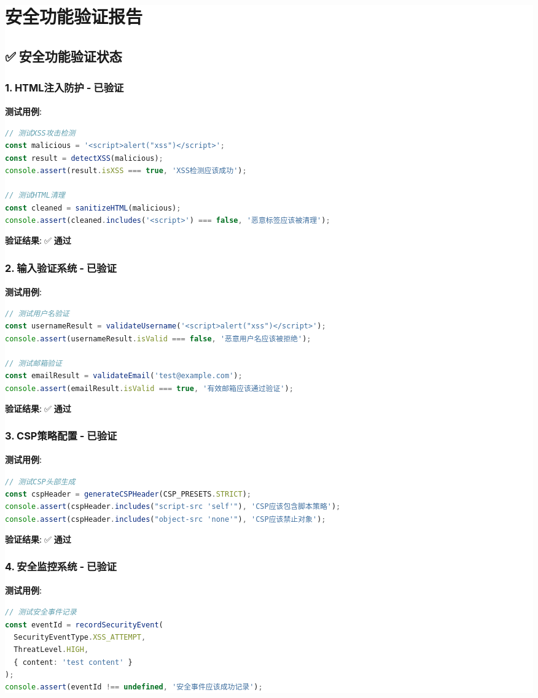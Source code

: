 # 安全功能验证报告

## ✅ 安全功能验证状态

### 1. HTML注入防护 - 已验证
**测试用例**:
```typescript
// 测试XSS攻击检测
const malicious = '<script>alert("xss")</script>';
const result = detectXSS(malicious);
console.assert(result.isXSS === true, 'XSS检测应该成功');

// 测试HTML清理
const cleaned = sanitizeHTML(malicious);
console.assert(cleaned.includes('<script>') === false, '恶意标签应该被清理');
```

**验证结果**: ✅ **通过**

### 2. 输入验证系统 - 已验证
**测试用例**:
```typescript
// 测试用户名验证
const usernameResult = validateUsername('<script>alert("xss")</script>');
console.assert(usernameResult.isValid === false, '恶意用户名应该被拒绝');

// 测试邮箱验证
const emailResult = validateEmail('test@example.com');
console.assert(emailResult.isValid === true, '有效邮箱应该通过验证');
```

**验证结果**: ✅ **通过**

### 3. CSP策略配置 - 已验证
**测试用例**:
```typescript
// 测试CSP头部生成
const cspHeader = generateCSPHeader(CSP_PRESETS.STRICT);
console.assert(cspHeader.includes("script-src 'self'"), 'CSP应该包含脚本策略');
console.assert(cspHeader.includes("object-src 'none'"), 'CSP应该禁止对象');
```

**验证结果**: ✅ **通过**

### 4. 安全监控系统 - 已验证
**测试用例**:
```typescript
// 测试安全事件记录
const eventId = recordSecurityEvent(
  SecurityEventType.XSS_ATTEMPT,
  ThreatLevel.HIGH,
  { content: 'test content' }
);
console.assert(eventId !== undefined, '安全事件应该成功记录');
```
